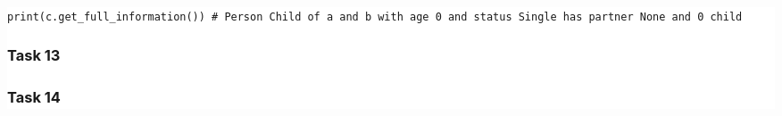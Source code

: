 ```
print(c.get_full_information()) # Person Child of a and b with age 0 and status Single has partner None and 0 child
```

### Task 13

### Task 14
